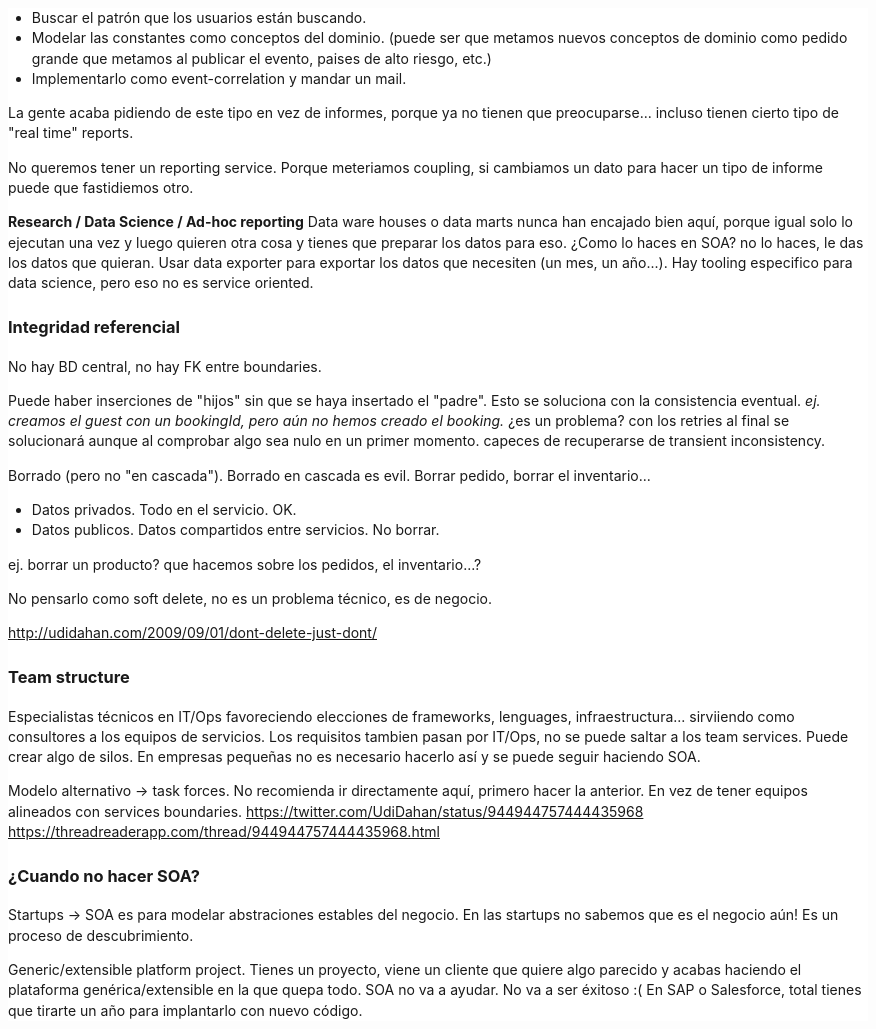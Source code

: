 * Buscar el patrón que los usuarios están buscando.
* Modelar las constantes como conceptos del dominio. (puede ser que metamos nuevos conceptos de dominio como pedido grande que metamos al publicar el evento, paises de alto riesgo, etc.)
* Implementarlo como event-correlation y mandar un mail.

La gente acaba pidiendo de este tipo en vez de informes, porque ya no tienen que preocuparse... incluso tienen cierto tipo de "real time" reports.

No queremos tener un reporting service. Porque meteriamos coupling, si cambiamos un dato para hacer un tipo de informe puede que fastidiemos otro.

**Research / Data Science / Ad-hoc reporting**
Data ware houses o data marts nunca han encajado bien aquí, porque igual solo lo ejecutan una vez y luego quieren otra cosa y tienes que preparar los datos para eso. ¿Como lo haces en SOA? no lo haces, le das los datos que quieran. Usar data exporter para exportar los datos que necesiten (un mes, un año...). Hay tooling especifico para data science, pero eso no es service oriented.

### Integridad referencial

No hay BD central, no hay FK entre boundaries.

Puede haber inserciones de "hijos" sin que se haya insertado el "padre". Esto se soluciona con la consistencia eventual. *ej. creamos el guest con un bookingId, pero aún no hemos creado el booking.* ¿es un problema? con los retries al final se solucionará aunque al comprobar algo sea nulo en un primer momento. capeces de recuperarse de transient inconsistency.

Borrado (pero no "en cascada"). Borrado en cascada es evil. Borrar pedido, borrar el inventario...

* Datos privados. Todo en el servicio. OK.
* Datos publicos. Datos compartidos entre servicios. No borrar.

ej. borrar un producto? que hacemos sobre los pedidos, el inventario...?

No pensarlo como soft delete, no es un problema técnico, es de negocio.

http://udidahan.com/2009/09/01/dont-delete-just-dont/

### Team structure

Especialistas técnicos en IT/Ops favoreciendo elecciones de frameworks, lenguages, infraestructura... sirviiendo como consultores a los equipos de servicios. Los requisitos tambien pasan por IT/Ops, no se puede saltar a los team services. Puede crear algo de silos. En empresas pequeñas no es necesario hacerlo así y se puede seguir haciendo SOA.

Modelo alternativo -> task forces. No recomienda ir directamente aquí, primero hacer la anterior. En vez de tener equipos alineados con services boundaries.
https://twitter.com/UdiDahan/status/944944757444435968
https://threadreaderapp.com/thread/944944757444435968.html

### ¿Cuando no hacer SOA?

Startups -> SOA es para modelar abstraciones estables del negocio. En las startups no sabemos que es el negocio aún! Es un proceso de descubrimiento.

Generic/extensible platform project. Tienes un proyecto, viene un cliente que quiere algo parecido y acabas haciendo el plataforma genérica/extensible en la que quepa todo. SOA no va a ayudar. No va a ser éxitoso :( En SAP o Salesforce, total tienes que tirarte un año para implantarlo con nuevo código.
